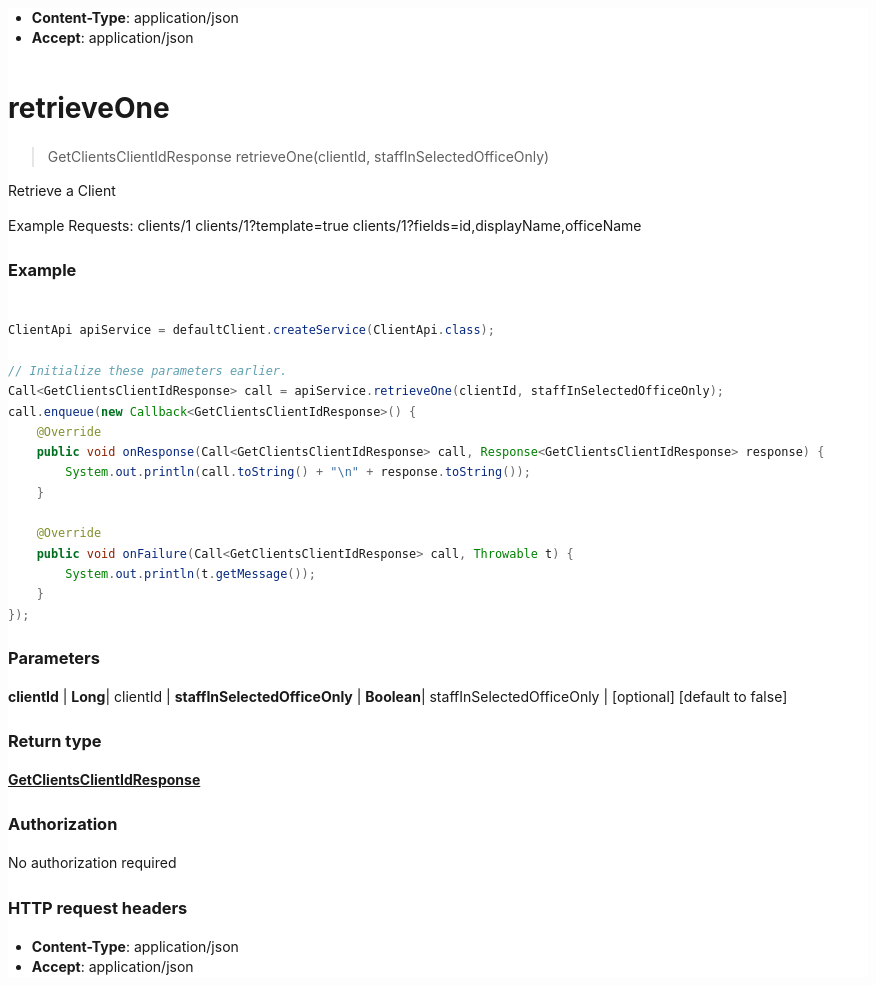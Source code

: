  - **Content-Type**: application/json
 - **Accept**: application/json

<a name="retrieveOne"></a>
# **retrieveOne**
> GetClientsClientIdResponse retrieveOne(clientId, staffInSelectedOfficeOnly)

Retrieve a Client

Example Requests:  clients/1   clients/1?template&#x3D;true   clients/1?fields&#x3D;id,displayName,officeName

### Example
```java

ClientApi apiService = defaultClient.createService(ClientApi.class);

// Initialize these parameters earlier.
Call<GetClientsClientIdResponse> call = apiService.retrieveOne(clientId, staffInSelectedOfficeOnly);
call.enqueue(new Callback<GetClientsClientIdResponse>() {
    @Override
    public void onResponse(Call<GetClientsClientIdResponse> call, Response<GetClientsClientIdResponse> response) {
        System.out.println(call.toString() + "\n" + response.toString());
    }

    @Override
    public void onFailure(Call<GetClientsClientIdResponse> call, Throwable t) {
        System.out.println(t.getMessage());
    }
});

```

### Parameters

 **clientId** | **Long**| clientId |
 **staffInSelectedOfficeOnly** | **Boolean**| staffInSelectedOfficeOnly | [optional] [default to false]

### Return type

[**GetClientsClientIdResponse**](GetClientsClientIdResponse.md)

### Authorization

No authorization required

### HTTP request headers

 - **Content-Type**: application/json
 - **Accept**: application/json
